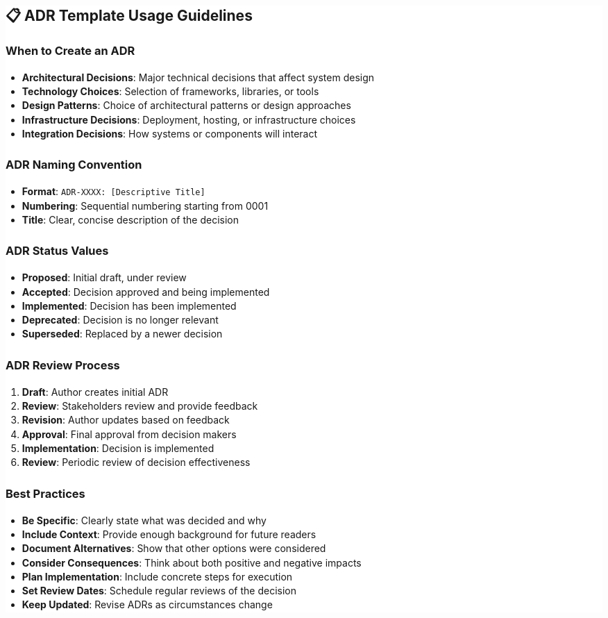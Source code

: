 ## 📋 ADR Template Usage Guidelines

### When to Create an ADR
- **Architectural Decisions**: Major technical decisions that affect system design
- **Technology Choices**: Selection of frameworks, libraries, or tools
- **Design Patterns**: Choice of architectural patterns or design approaches
- **Infrastructure Decisions**: Deployment, hosting, or infrastructure choices
- **Integration Decisions**: How systems or components will interact

### ADR Naming Convention
- **Format**: `ADR-XXXX: [Descriptive Title]`
- **Numbering**: Sequential numbering starting from 0001
- **Title**: Clear, concise description of the decision

### ADR Status Values
- **Proposed**: Initial draft, under review
- **Accepted**: Decision approved and being implemented
- **Implemented**: Decision has been implemented
- **Deprecated**: Decision is no longer relevant
- **Superseded**: Replaced by a newer decision

### ADR Review Process
1. **Draft**: Author creates initial ADR
2. **Review**: Stakeholders review and provide feedback
3. **Revision**: Author updates based on feedback
4. **Approval**: Final approval from decision makers
5. **Implementation**: Decision is implemented
6. **Review**: Periodic review of decision effectiveness

### Best Practices
- **Be Specific**: Clearly state what was decided and why
- **Include Context**: Provide enough background for future readers
- **Document Alternatives**: Show that other options were considered
- **Consider Consequences**: Think about both positive and negative impacts
- **Plan Implementation**: Include concrete steps for execution
- **Set Review Dates**: Schedule regular reviews of the decision
- **Keep Updated**: Revise ADRs as circumstances change 